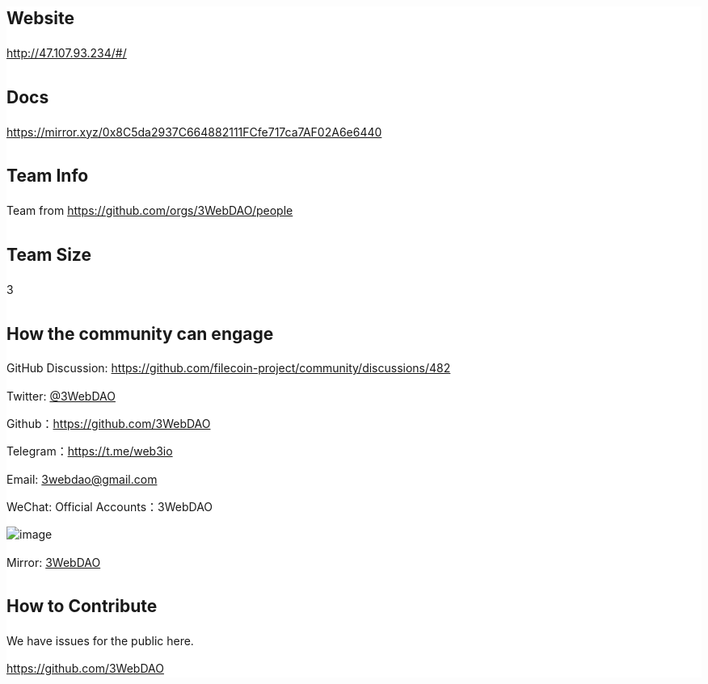## Website

http://47.107.93.234/#/

## Docs

https://mirror.xyz/0x8C5da2937C664882111FCfe717ca7AF02A6e6440

## Team Info

Team from https://github.com/orgs/3WebDAO/people


## Team Size  

3

## How the community can engage

GitHub Discussion: https://github.com/filecoin-project/community/discussions/482

Twitter: [@3WebDAO](https://twitter.com/3WebDAO)

Github：https://github.com/3WebDAO

Telegram：https://t.me/web3io

Email: 3webdao@gmail.com

WeChat: Official Accounts：3WebDAO

<img width="293" alt="image" src="https://user-images.githubusercontent.com/90612055/158447405-19555469-fbcc-42de-b8f8-04283247c17e.png">

Mirror: [3WebDAO](https://mirror.xyz/0x8C5da2937C664882111FCfe717ca7AF02A6e6440)


## How to Contribute

We have issues for the public here.

https://github.com/3WebDAO
